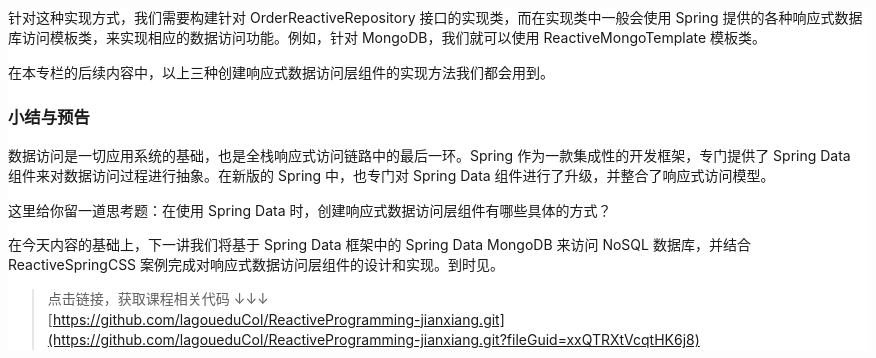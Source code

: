 针对这种实现方式，我们需要构建针对 OrderReactiveRepository 接口的实现类，而在实现类中一般会使用 Spring 提供的各种响应式数据库访问模板类，来实现相应的数据访问功能。例如，针对 MongoDB，我们就可以使用 ReactiveMongoTemplate 模板类。

在本专栏的后续内容中，以上三种创建响应式数据访问层组件的实现方法我们都会用到。

### 小结与预告

数据访问是一切应用系统的基础，也是全栈响应式访问链路中的最后一环。Spring 作为一款集成性的开发框架，专门提供了 Spring Data 组件来对数据访问过程进行抽象。在新版的 Spring 中，也专门对 Spring Data 组件进行了升级，并整合了响应式访问模型。

这里给你留一道思考题：在使用 Spring Data 时，创建响应式数据访问层组件有哪些具体的方式？

在今天内容的基础上，下一讲我们将基于 Spring Data 框架中的 Spring Data MongoDB 来访问 NoSQL 数据库，并结合 ReactiveSpringCSS 案例完成对响应式数据访问层组件的设计和实现。到时见。
> 点击链接，获取课程相关代码 ↓↓↓  
> [https://github.com/lagoueduCol/ReactiveProgramming-jianxiang.git](https://github.com/lagoueduCol/ReactiveProgramming-jianxiang.git?fileGuid=xxQTRXtVcqtHK6j8)
